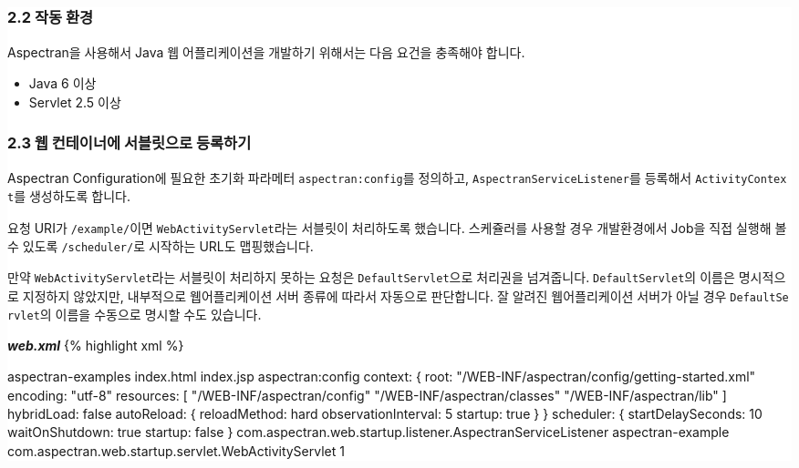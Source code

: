 ### 2.2 작동 환경
Aspectran을 사용해서 Java 웹 어플리케이션을 개발하기 위해서는 다음 요건을 충족해야 합니다.

* Java 6 이상
* Servlet 2.5 이상

### 2.3 웹 컨테이너에 서블릿으로 등록하기

Aspectran Configuration에 필요한 초기화 파라메터 `aspectran:config`를 정의하고,
`AspectranServiceListener`를 등록해서 `ActivityContext`를 생성하도록 합니다.

요청 URI가 `/example/`이면 `WebActivityServlet`라는 서블릿이 처리하도록 했습니다.
스케쥴러를 사용할 경우 개발환경에서 Job을 직접 실행해 볼 수 있도록 `/scheduler/`로 시작하는 URL도 맵핑했습니다.

만약 `WebActivityServlet`라는 서블릿이 처리하지 못하는 요청은 `DefaultServlet`으로 처리권을 넘겨줍니다.
`DefaultServlet`의 이름은 명시적으로 지정하지 않았지만, 내부적으로 웹어플리케이션 서버 종류에 따라서 자동으로 판단합니다.
잘 알려진 웹어플리케이션 서버가 아닐 경우 `DefaultServlet`의 이름을 수동으로 명시할 수도 있습니다.

***web.xml***
{% highlight xml %}
<?xml version="1.0" encoding="utf-8"?>
<web-app xmlns="http://xmlns.jcp.org/xml/ns/javaee"
         xmlns:xsi="http://www.w3.org/2001/XMLSchema-instance"
         xsi:schemaLocation="http://xmlns.jcp.org/xml/ns/javaee http://xmlns.jcp.org/xml/ns/javaee/web-app_3_1.xsd"
         version="3.1">
  <display-name>aspectran-examples</display-name>
  <welcome-file-list>
    <welcome-file>index.html</welcome-file>
    <welcome-file>index.jsp</welcome-file>
  </welcome-file-list>
  <context-param>
    <param-name>aspectran:config</param-name>
    <param-value>
      context: {
        root: "/WEB-INF/aspectran/config/getting-started.xml"
        encoding: "utf-8"
        resources: [
          "/WEB-INF/aspectran/config"
          "/WEB-INF/aspectran/classes"
          "/WEB-INF/aspectran/lib"
        ]
        hybridLoad: false
        autoReload: {
          reloadMethod: hard
          observationInterval: 5
          startup: true
        }
      }
      scheduler: {
        startDelaySeconds: 10
        waitOnShutdown: true
        startup: false
      }
    </param-value>
  </context-param>
  <listener>
    <listener-class>com.aspectran.web.startup.listener.AspectranServiceListener</listener-class>
  </listener>
  <servlet>
    <servlet-name>aspectran-example</servlet-name>
    <servlet-class>com.aspectran.web.startup.servlet.WebActivityServlet</servlet-class>
    <load-on-startup>1</load-on-startup>
  </servlet>
  <servlet-mapping>